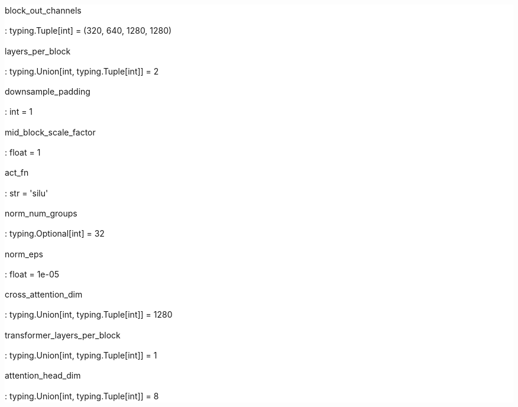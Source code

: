  block\_out\_channels
 
 : typing.Tuple[int] = (320, 640, 1280, 1280)
 




 layers\_per\_block
 
 : typing.Union[int, typing.Tuple[int]] = 2
 




 downsample\_padding
 
 : int = 1
 




 mid\_block\_scale\_factor
 
 : float = 1
 




 act\_fn
 
 : str = 'silu'
 




 norm\_num\_groups
 
 : typing.Optional[int] = 32
 




 norm\_eps
 
 : float = 1e-05
 




 cross\_attention\_dim
 
 : typing.Union[int, typing.Tuple[int]] = 1280
 




 transformer\_layers\_per\_block
 
 : typing.Union[int, typing.Tuple[int]] = 1
 




 attention\_head\_dim
 
 : typing.Union[int, typing.Tuple[int]] = 8
 